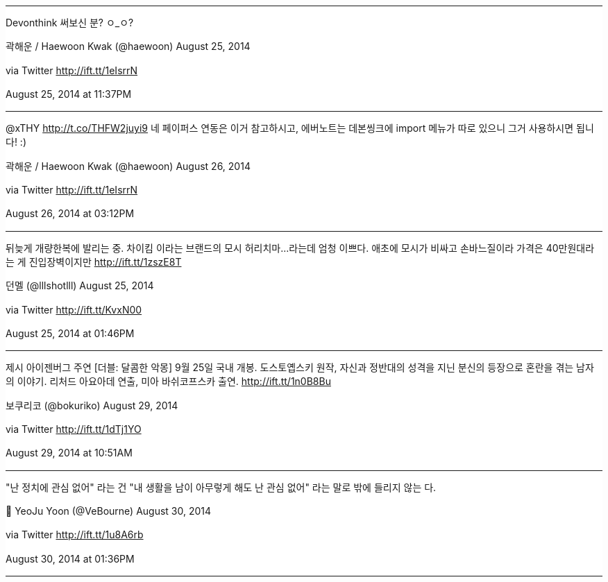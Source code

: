 - - - - -


Devonthink 써보신 분? ㅇ_ㅇ?

곽해운 / Haewoon Kwak (@haewoon) August 25, 2014



via Twitter http://ift.tt/1eIsrrN

August 25, 2014 at 11:37PM

- - - - -


@xTHY http://t.co/THFW2juyi9 네 페이퍼스 연동은 이거 참고하시고, 에버노트는 데본씽크에 import 메뉴가 따로 있으니 그거 사용하시면 됩니다! :)

곽해운 / Haewoon Kwak (@haewoon) August 26, 2014



via Twitter http://ift.tt/1eIsrrN

August 26, 2014 at 03:12PM

- - - - -


뒤늦게 개량한복에 발리는 중. 차이킴 이라는 브랜드의 모시 허리치마...라는데 엄청 이쁘다. 애초에 모시가 비싸고 손바느질이라 가격은 40만원대라는 게 진입장벽이지만 http://ift.tt/1zszE8T

던멜 (@lllshotlll) August 25, 2014



via Twitter http://ift.tt/KvxN00

August 25, 2014 at 01:46PM

- - - - -


제시 아이젠버그 주연 [더블: 달콤한 악몽] 9월 25일 국내 개봉. 도스토옙스키 원작, 자신과 정반대의 성격을 지닌 분신의 등장으로 혼란을 겪는 남자의 이야기. 리처드 아요아데 연출, 미아 바쉬코프스카 출연. http://ift.tt/1n0B8Bu

보쿠리코 (@bokuriko) August 29, 2014



via Twitter http://ift.tt/1dTj1YO

August 29, 2014 at 10:51AM

- - - - -


"난 정치에 관심 없어" 라는 건 "내 생활을 남이 아무렇게 해도 난 관심 없어" 라는 말로 밖에 들리지 않는 다.

 YeoJu Yoon (@VeBourne) August 30, 2014



via Twitter http://ift.tt/1u8A6rb

August 30, 2014 at 01:36PM

- - - - -

